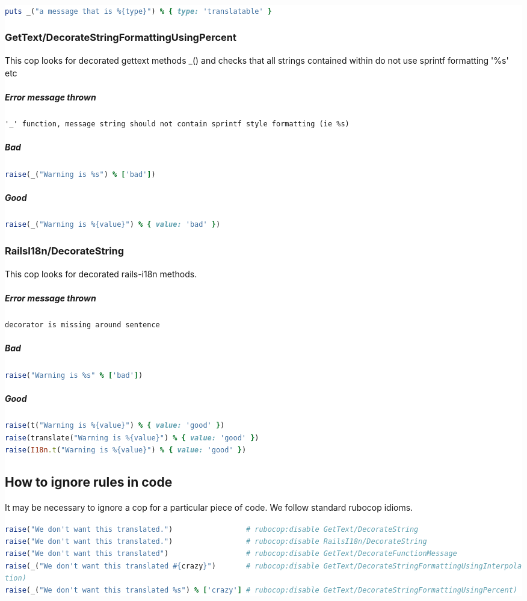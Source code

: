 ``` ruby
puts _("a message that is %{type}") % { type: 'translatable' }
```

### GetText/DecorateStringFormattingUsingPercent

This cop looks for decorated gettext methods _() and checks that all strings contained
within do not use sprintf formatting '%s' etc

##### Error message thrown

```
'_' function, message string should not contain sprintf style formatting (ie %s)
```

##### Bad

``` ruby
raise(_("Warning is %s") % ['bad'])
```

##### Good

``` ruby
raise(_("Warning is %{value}") % { value: 'bad' })
```

### RailsI18n/DecorateString

This cop looks for decorated rails-i18n methods.

##### Error message thrown

```
decorator is missing around sentence
```

##### Bad

``` ruby
raise("Warning is %s" % ['bad'])
```

##### Good

``` ruby
raise(t("Warning is %{value}") % { value: 'good' })
raise(translate("Warning is %{value}") % { value: 'good' })
raise(I18n.t("Warning is %{value}") % { value: 'good' })
```

## How to ignore rules in code

It may be necessary to ignore a cop for a particular piece of code. We follow standard rubocop idioms.
``` ruby
raise("We don't want this translated.")                 # rubocop:disable GetText/DecorateString
raise("We don't want this translated.")                 # rubocop:disable RailsI18n/DecorateString
raise("We don't want this translated")                  # rubocop:disable GetText/DecorateFunctionMessage
raise(_("We don't want this translated #{crazy}")       # rubocop:disable GetText/DecorateStringFormattingUsingInterpolation)
raise(_("We don't want this translated %s") % ['crazy'] # rubocop:disable GetText/DecorateStringFormattingUsingPercent)
```
